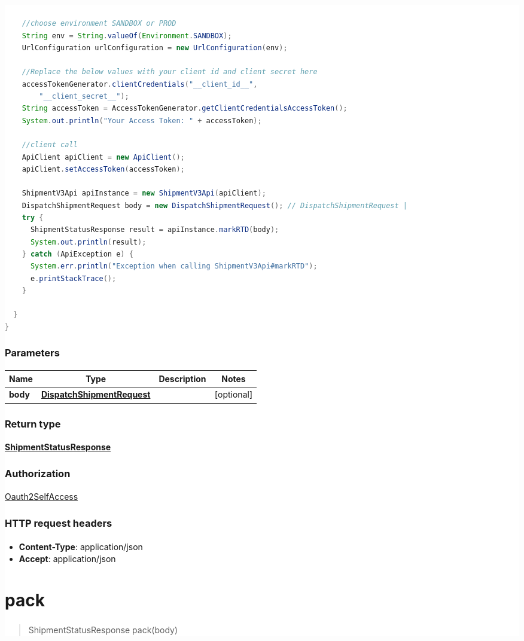```java

    //choose environment SANDBOX or PROD
    String env = String.valueOf(Environment.SANDBOX);
    UrlConfiguration urlConfiguration = new UrlConfiguration(env);

    //Replace the below values with your client id and client secret here
    accessTokenGenerator.clientCredentials("__client_id__",
        "__client_secret__");
    String accessToken = AccessTokenGenerator.getClientCredentialsAccessToken();
    System.out.println("Your Access Token: " + accessToken);

    //client call
    ApiClient apiClient = new ApiClient();
    apiClient.setAccessToken(accessToken);

    ShipmentV3Api apiInstance = new ShipmentV3Api(apiClient);
    DispatchShipmentRequest body = new DispatchShipmentRequest(); // DispatchShipmentRequest |
    try {
      ShipmentStatusResponse result = apiInstance.markRTD(body);
      System.out.println(result);
    } catch (ApiException e) {
      System.err.println("Exception when calling ShipmentV3Api#markRTD");
      e.printStackTrace();
    }

  }
}

```

### Parameters

Name | Type | Description  | Notes
------------- | ------------- | ------------- | -------------
 **body** | [**DispatchShipmentRequest**](DispatchShipmentRequest.md)|  | [optional]

### Return type

[**ShipmentStatusResponse**](ShipmentStatusResponse.md)

### Authorization

[Oauth2SelfAccess](../README.md#Oauth2SelfAccess)

### HTTP request headers

 - **Content-Type**: application/json
 - **Accept**: application/json

<a name="pack"></a>
# **pack**
> ShipmentStatusResponse pack(body)

